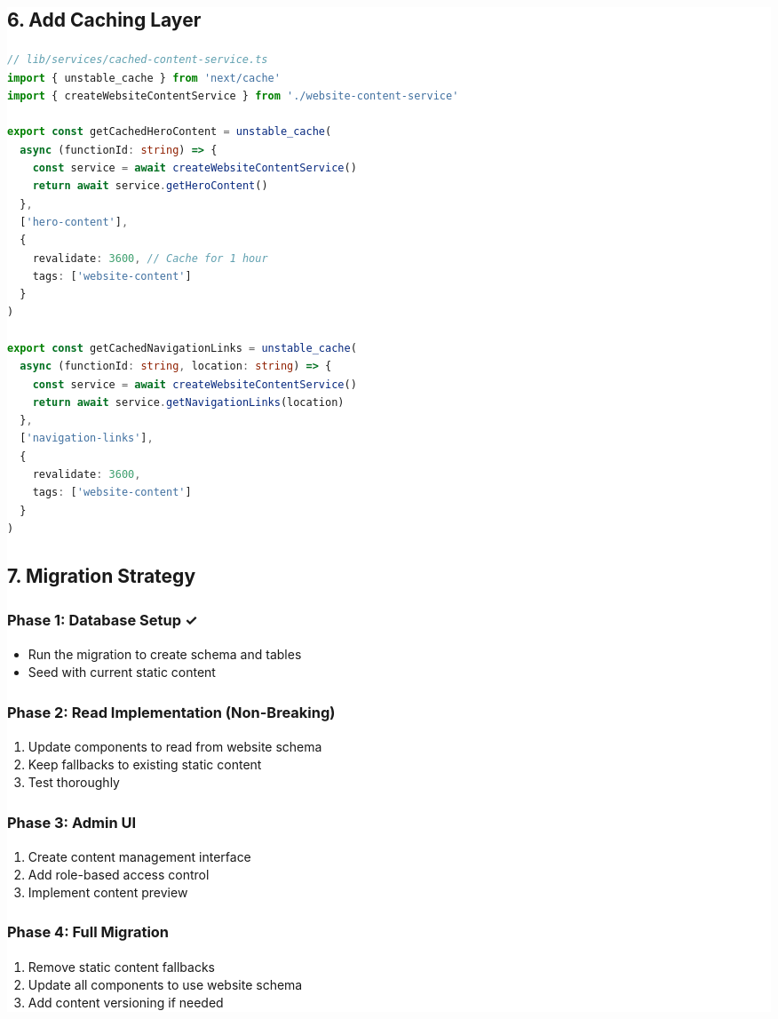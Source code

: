 ## 6. Add Caching Layer

```typescript
// lib/services/cached-content-service.ts
import { unstable_cache } from 'next/cache'
import { createWebsiteContentService } from './website-content-service'

export const getCachedHeroContent = unstable_cache(
  async (functionId: string) => {
    const service = await createWebsiteContentService()
    return await service.getHeroContent()
  },
  ['hero-content'],
  {
    revalidate: 3600, // Cache for 1 hour
    tags: ['website-content']
  }
)

export const getCachedNavigationLinks = unstable_cache(
  async (functionId: string, location: string) => {
    const service = await createWebsiteContentService()
    return await service.getNavigationLinks(location)
  },
  ['navigation-links'],
  {
    revalidate: 3600,
    tags: ['website-content']
  }
)
```

## 7. Migration Strategy

### Phase 1: Database Setup ✓
- Run the migration to create schema and tables
- Seed with current static content

### Phase 2: Read Implementation (Non-Breaking)
1. Update components to read from website schema
2. Keep fallbacks to existing static content
3. Test thoroughly

### Phase 3: Admin UI
1. Create content management interface
2. Add role-based access control
3. Implement content preview

### Phase 4: Full Migration
1. Remove static content fallbacks
2. Update all components to use website schema
3. Add content versioning if needed
